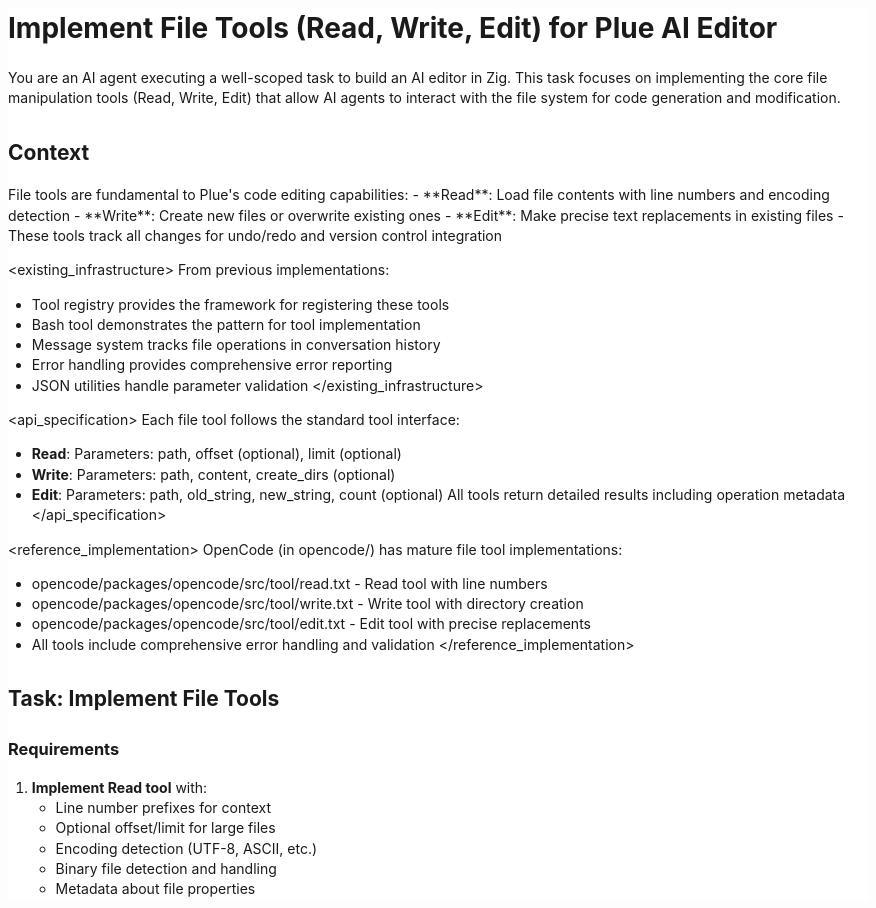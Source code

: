 # Implement File Tools (Read, Write, Edit) for Plue AI Editor

You are an AI agent executing a well-scoped task to build an AI editor in Zig. This task focuses on implementing the core file manipulation tools (Read, Write, Edit) that allow AI agents to interact with the file system for code generation and modification.

## Context

<context>
<project_overview>
File tools are fundamental to Plue's code editing capabilities:
- **Read**: Load file contents with line numbers and encoding detection
- **Write**: Create new files or overwrite existing ones
- **Edit**: Make precise text replacements in existing files
- These tools track all changes for undo/redo and version control integration
</project_overview>

<existing_infrastructure>
From previous implementations:
- Tool registry provides the framework for registering these tools
- Bash tool demonstrates the pattern for tool implementation
- Message system tracks file operations in conversation history
- Error handling provides comprehensive error reporting
- JSON utilities handle parameter validation
</existing_infrastructure>

<api_specification>
Each file tool follows the standard tool interface:
- **Read**: Parameters: path, offset (optional), limit (optional)
- **Write**: Parameters: path, content, create_dirs (optional)
- **Edit**: Parameters: path, old_string, new_string, count (optional)
All tools return detailed results including operation metadata
</api_specification>

<reference_implementation>
OpenCode (in opencode/) has mature file tool implementations:
- opencode/packages/opencode/src/tool/read.txt - Read tool with line numbers
- opencode/packages/opencode/src/tool/write.txt - Write tool with directory creation
- opencode/packages/opencode/src/tool/edit.txt - Edit tool with precise replacements
- All tools include comprehensive error handling and validation
</reference_implementation>
</context>

## Task: Implement File Tools

### Requirements

1. **Implement Read tool** with:
   - Line number prefixes for context
   - Optional offset/limit for large files
   - Encoding detection (UTF-8, ASCII, etc.)
   - Binary file detection and handling
   - Metadata about file properties

